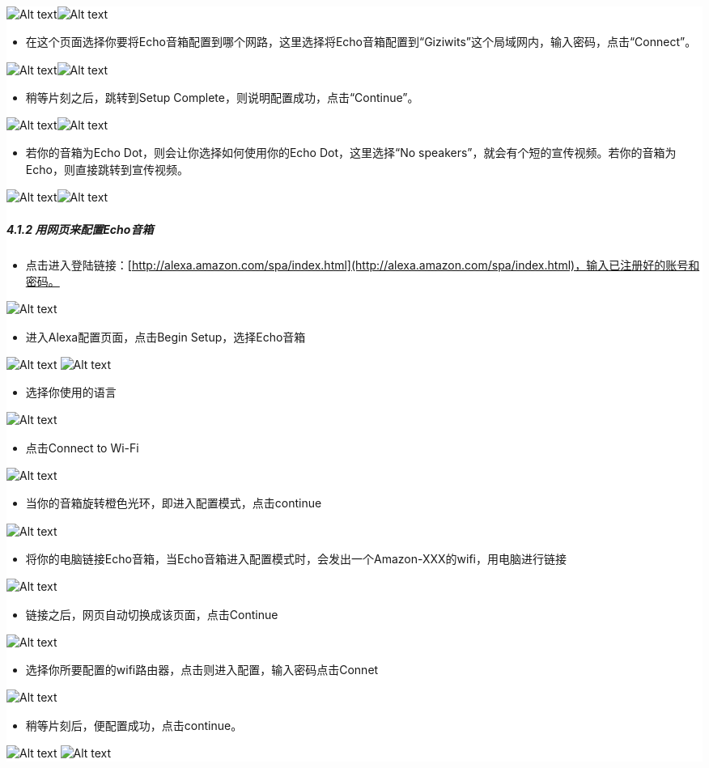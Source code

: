![Alt text](/assets/zh-cn/deviceDev/Gokit2/1490350871060.png)![Alt text](/assets/zh-cn/deviceDev/Gokit2/1490350875898.png)

* 在这个页面选择你要将Echo音箱配置到哪个网路，这里选择将Echo音箱配置到“Giziwits”这个局域网内，输入密码，点击“Connect”。

![Alt text](/assets/zh-cn/deviceDev/Gokit2/1490350882778.png)![Alt text](/assets/zh-cn/deviceDev/Gokit2/1490350889709.png)

* 稍等片刻之后，跳转到Setup Complete，则说明配置成功，点击“Continue”。

![Alt text](/assets/zh-cn/deviceDev/Gokit2/1490350895095.png)![Alt text](/assets/zh-cn/deviceDev/Gokit2/1490350898553.png)

* 若你的音箱为Echo Dot，则会让你选择如何使用你的Echo Dot，这里选择“No speakers”，就会有个短的宣传视频。若你的音箱为Echo，则直接跳转到宣传视频。

![Alt text](/assets/zh-cn/deviceDev/Gokit2/1490350904421.png)![Alt text](/assets/zh-cn/deviceDev/Gokit2/1490350909551.png)

##### 4.1.2 用网页来配置Echo音箱
* 点击进入登陆链接：[http://alexa.amazon.com/spa/index.html](http://alexa.amazon.com/spa/index.html)，输入已注册好的账号和密码。

![Alt text](/assets/zh-cn/deviceDev/Gokit2/1490350964062.png)

* 进入Alexa配置页面，点击Begin Setup，选择Echo音箱

![Alt text](/assets/zh-cn/deviceDev/Gokit2/1490350972497.png)
![Alt text](/assets/zh-cn/deviceDev/Gokit2/1490350977623.png)

* 选择你使用的语言

![Alt text](/assets/zh-cn/deviceDev/Gokit2/1490350987136.png)
* 点击Connect to Wi-Fi

![Alt text](/assets/zh-cn/deviceDev/Gokit2/1490350992247.png)
* 当你的音箱旋转橙色光环，即进入配置模式，点击continue

![Alt text](/assets/zh-cn/deviceDev/Gokit2/1490350997315.png)

* 将你的电脑链接Echo音箱，当Echo音箱进入配置模式时，会发出一个Amazon-XXX的wifi，用电脑进行链接

![Alt text](/assets/zh-cn/deviceDev/Gokit2/1490351002203.png)

* 链接之后，网页自动切换成该页面，点击Continue

![Alt text](/assets/zh-cn/deviceDev/Gokit2/1490351006700.png)

* 选择你所要配置的wifi路由器，点击则进入配置，输入密码点击Connet

![Alt text](/assets/zh-cn/deviceDev/Gokit2/1490351012175.png)

* 稍等片刻后，便配置成功，点击continue。

![Alt text](/assets/zh-cn/deviceDev/Gokit2/1490351018055.png)
![Alt text](/assets/zh-cn/deviceDev/Gokit2/1490351022256.png)
